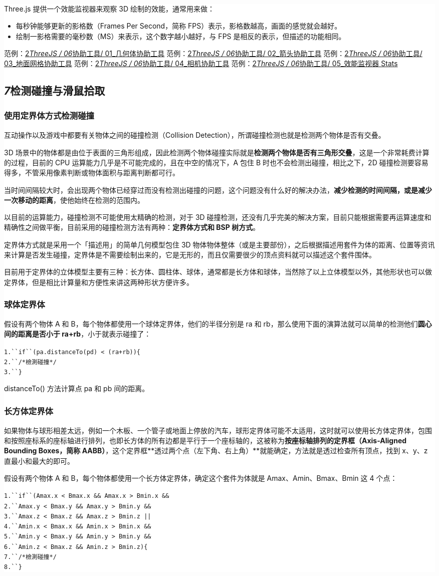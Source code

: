 Three.js 提供一个效能监视器来观察 3D 绘制的效能，通常用来做：

- 每秒钟能够更新的影格数（Frames Per Second，简称 FPS）表示，影格数越高，画面的感觉就会越好。
- 绘制一影格需要的毫秒数（MS）来表示，这个数字越小越好，与 FPS 是相反的表示，但描述的功能相同。

范例：[2*ThreeJS / 06*协助工具/ 01\_几何体协助工具](http://test.domojyun.net/EX/3D/2_ThreeJS/06_協助工具/01_幾何體協助工具.html)
范例：[2*ThreeJS / 06*协助工具/ 02\_箭头协助工具](http://test.domojyun.net/EX/3D/2_ThreeJS/06_協助工具/02_箭頭協助工具.html)
范例：[2*ThreeJS / 06*协助工具/ 03\_地面网格协助工具](http://test.domojyun.net/EX/3D/2_ThreeJS/06_協助工具/03_地面網格協助工具.html)
范例：[2*ThreeJS / 06*协助工具/ 04\_相机协助工具](http://test.domojyun.net/EX/3D/2_ThreeJS/06_協助工具/04_相機協助工具.html)
范例：[2*ThreeJS / 06*协助工具/ 05\_效能监视器 Stats](http://test.domojyun.net/EX/3D/2_ThreeJS/06_協助工具/05_效能監視器Stats.html)

## *7*检测碰撞与滑鼠拾取

### **使用定界体方式检测碰撞**

互动操作以及游戏中都要有关物体之间的碰撞检测（Collision Detection），所谓碰撞检测也就是检测两个物体是否有交叠。

3D 场景中的物体都是由位于表面的三角形组成，因此检测两个物体碰撞实际就是**检测两个物体是否有三角形交叠**，这是一个非常耗费计算的过程，目前的 CPU 运算能力几乎是不可能完成的，且在中空的情况下，A 包住 B 时也不会检测出碰撞，相比之下，2D 碰撞检测要容易得多，不管采用像素判断或物体面积与距离判断都可行。

当时间间隔较大时，会出现两个物体已经穿过而没有检测出碰撞的问题，这个问题没有什么好的解决办法，**减少检测的时间间隔，或是减少一次移动的距离**，使他始终在检测的范围内。

以目前的运算能力，碰撞检测不可能使用太精确的检测，对于 3D 碰撞检测，还没有几乎完美的解决方案，目前只能根据需要再运算速度和精确性之间做平衡，目前采用的碰撞检测方法有两种：**定界体方式和 BSP 树方式**。

定界体方式就是采用一个「描述用」的简单几何模型包住 3D 物体物体整体（或是主要部份），之后根据描述用套件为体的距离、位置等资讯来计算是否发生碰撞，定界体是不需要绘制出来的，它是无形的，而且仅需要很少的顶点资料就可以描述这个套件围体。

目前用于定界体的立体模型主要有三种：长方体、圆柱体、球体，通常都是长方体和球体，当然除了以上立体模型以外，其他形状也可以做定界体，但是相比计算量和方便性来讲这两种形状方便许多。

### **球体定界体**

假设有两个物体 A 和 B，每个物体都使用一个球体定界体，他们的半径分别是 ra 和 rb，那么使用下面的演算法就可以简单的检测他们**圆心间的距离是否小于 ra+rb**，小于就表示碰撞了：

```
1.``if``(pa.distanceTo(pd) < (ra+rb)){
2.``/*檢測碰撞*/
3.``}
```

distanceTo() 方法计算点 pa 和 pb 间的距离。

### **长方体定界体**

如果物体与球形相差太远，例如一个木板、一个管子或地面上停放的汽车，球形定界体可能不太适用，这时就可以使用长方体定界体，包围和按照座标系的座标轴进行排列，也即长方体的所有边都是平行于一个座标轴的，这被称为**按座标轴排列的定界框（Axis-Aligned Bounding Boxes，简称 AABB）**，这个定界框**透过两个点（左下角、右上角）**就能确定，方法就是透过检查所有顶点，找到 x、y、z 直最小和最大的即可。

假设有两个物体 A 和 B，每个物体都使用一个长方体定界体，确定这个套件为体就是 Amax、Amin、Bmax、Bmin 这 4 个点：

```
1.``if``(Amax.x < Bmax.x && Amax.x > Bmin.x &&
2.``Amax.y < Bmax.y && Amax.y > Bmin.y &&
3.``Amax.z < Bmax.z && Amax.z > Bmin.z ||
4.``Amin.x < Bmax.x && Amin.x > Bmin.x &&
5.``Amin.y < Bmax.y && Amin.y > Bmin.y &&
6.``Amin.z < Bmax.z && Amin.z > Bmin.z){
7.``/*檢測碰撞*/
8.``}
```
